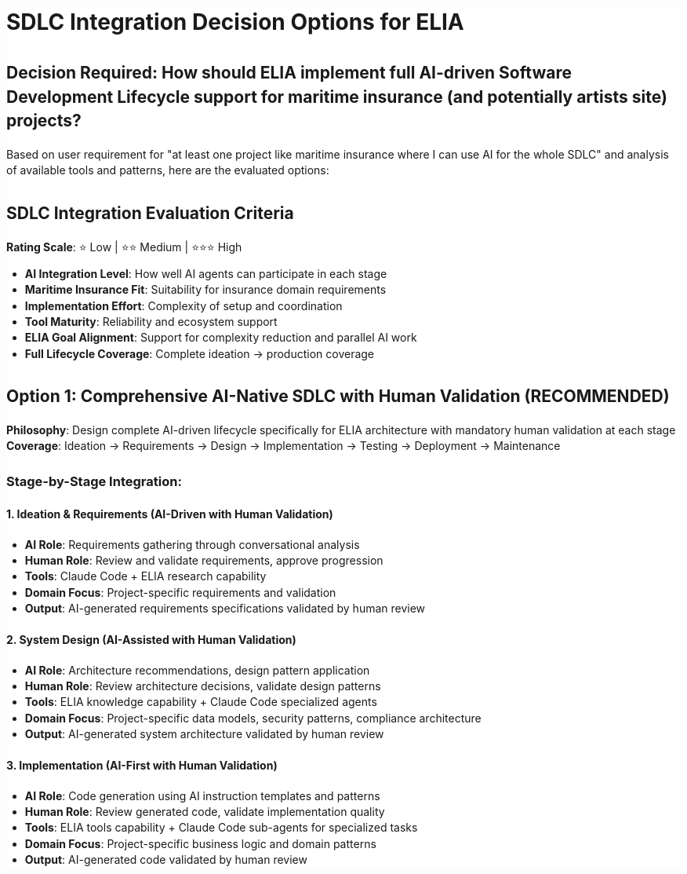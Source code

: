 # SDLC Integration Decision Options for ELIA

## Decision Required: How should ELIA implement full AI-driven Software Development Lifecycle support for maritime insurance (and potentially artists site) projects?

Based on user requirement for "at least one project like maritime insurance where I can use AI for the whole SDLC" and analysis of available tools and patterns, here are the evaluated options:

## SDLC Integration Evaluation Criteria

**Rating Scale**: ⭐ Low | ⭐⭐ Medium | ⭐⭐⭐ High

- **AI Integration Level**: How well AI agents can participate in each stage
- **Maritime Insurance Fit**: Suitability for insurance domain requirements
- **Implementation Effort**: Complexity of setup and coordination
- **Tool Maturity**: Reliability and ecosystem support
- **ELIA Goal Alignment**: Support for complexity reduction and parallel AI work
- **Full Lifecycle Coverage**: Complete ideation → production coverage

## Option 1: Comprehensive AI-Native SDLC with Human Validation (RECOMMENDED)
**Philosophy**: Design complete AI-driven lifecycle specifically for ELIA architecture with mandatory human validation at each stage
**Coverage**: Ideation → Requirements → Design → Implementation → Testing → Deployment → Maintenance

### Stage-by-Stage Integration:

#### 1. Ideation & Requirements (AI-Driven with Human Validation)
- **AI Role**: Requirements gathering through conversational analysis
- **Human Role**: Review and validate requirements, approve progression
- **Tools**: Claude Code + ELIA research capability
- **Domain Focus**: Project-specific requirements and validation
- **Output**: AI-generated requirements specifications validated by human review

#### 2. System Design (AI-Assisted with Human Validation)
- **AI Role**: Architecture recommendations, design pattern application
- **Human Role**: Review architecture decisions, validate design patterns
- **Tools**: ELIA knowledge capability + Claude Code specialized agents
- **Domain Focus**: Project-specific data models, security patterns, compliance architecture
- **Output**: AI-generated system architecture validated by human review

#### 3. Implementation (AI-First with Human Validation)
- **AI Role**: Code generation using AI instruction templates and patterns
- **Human Role**: Review generated code, validate implementation quality
- **Tools**: ELIA tools capability + Claude Code sub-agents for specialized tasks
- **Domain Focus**: Project-specific business logic and domain patterns
- **Output**: AI-generated code validated by human review
